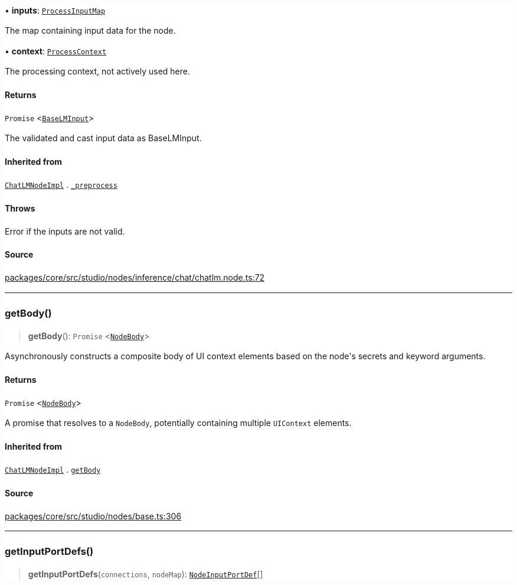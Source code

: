 • **inputs**: [`ProcessInputMap`](../../../../../processor/type-aliases/ProcessInputMap.md)

The map containing input data for the node.

• **context**: [`ProcessContext`](../../../../../processor/type-aliases/ProcessContext.md)

The processing context, not actively used here.

#### Returns

`Promise` \<[`BaseLMInput`](../../../../../../events/inference/chat/base/type-aliases/BaseLMInput.md)\>

The validated and cast input data as BaseLMInput.

#### Inherited from

[`ChatLMNodeImpl`](ChatLMNodeImpl.md) . [`_preprocess`](ChatLMNodeImpl.md#_preprocess)

#### Throws

Error if the inputs are not valid.

#### Source

[packages/core/src/studio/nodes/inference/chat/chatlm.node.ts:72](https://github.com/VictorS67/encre/blob/c09849eb59af073bf23be826a912f2ba4f635f93/packages/core/src/studio/nodes/inference/chat/chatlm.node.ts#L72)

***

### getBody()

> **getBody**(): `Promise` \<[`NodeBody`](../../../../type-aliases/NodeBody.md)\>

Asynchronously constructs a composite body of UI context elements based on the node's
secrets and keyword arguments.

#### Returns

`Promise` \<[`NodeBody`](../../../../type-aliases/NodeBody.md)\>

A promise that resolves to a `NodeBody`, potentially containing multiple `UIContext` elements.

#### Inherited from

[`ChatLMNodeImpl`](ChatLMNodeImpl.md) . [`getBody`](ChatLMNodeImpl.md#getbody)

#### Source

[packages/core/src/studio/nodes/base.ts:306](https://github.com/VictorS67/encre/blob/c09849eb59af073bf23be826a912f2ba4f635f93/packages/core/src/studio/nodes/base.ts#L306)

***

### getInputPortDefs()

> **getInputPortDefs**(`connections`, `nodeMap`): [`NodeInputPortDef`](../../../../type-aliases/NodeInputPortDef.md)[]
